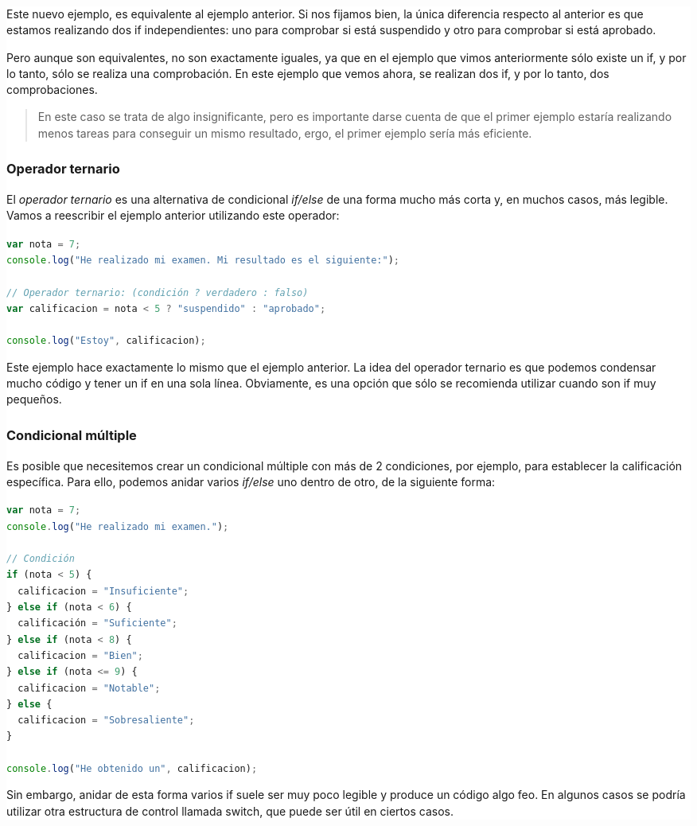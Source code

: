 Este nuevo ejemplo, es equivalente al ejemplo anterior. Si nos fijamos bien, la única diferencia respecto al anterior es que estamos realizando dos if independientes: uno para comprobar si está suspendido y otro para comprobar si está aprobado.

Pero aunque son equivalentes, no son exactamente iguales, ya que en el ejemplo que vimos anteriormente sólo existe un if, y por lo tanto, sólo se realiza una comprobación. En este ejemplo que vemos ahora, se realizan dos if, y por lo tanto, dos comprobaciones.

> En este caso se trata de algo insignificante, pero es importante darse cuenta de que el primer ejemplo estaría realizando menos tareas para conseguir un mismo resultado, ergo, el primer ejemplo sería más eficiente.

### Operador ternario 

El *operador ternario* es una alternativa de condicional *if/else* de una forma mucho más corta y, en muchos casos, más legible. Vamos a reescribir el ejemplo anterior utilizando este operador:

```javascript
var nota = 7;
console.log("He realizado mi examen. Mi resultado es el siguiente:");

// Operador ternario: (condición ? verdadero : falso)
var calificacion = nota < 5 ? "suspendido" : "aprobado";

console.log("Estoy", calificacion);
```

Este ejemplo hace exactamente lo mismo que el ejemplo anterior. La idea del operador ternario es que podemos condensar mucho código y tener un if en una sola línea. Obviamente, es una opción que sólo se recomienda utilizar cuando son if muy pequeños.

### Condicional múltiple

Es posible que necesitemos crear un condicional múltiple con más de 2 condiciones, por ejemplo, para establecer la calificación específica. Para ello, podemos anidar varios *if/else* uno dentro de otro, de la siguiente forma:

```javascript
var nota = 7;
console.log("He realizado mi examen.");

// Condición
if (nota < 5) {
  calificacion = "Insuficiente";
} else if (nota < 6) {
  calificación = "Suficiente";
} else if (nota < 8) {
  calificacion = "Bien";
} else if (nota <= 9) {
  calificacion = "Notable";
} else {
  calificacion = "Sobresaliente";
}

console.log("He obtenido un", calificacion);
```
Sin embargo, anidar de esta forma varios if suele ser muy poco legible y produce un código algo feo. En algunos casos se podría utilizar otra estructura de control llamada switch, que puede ser útil en ciertos casos.
